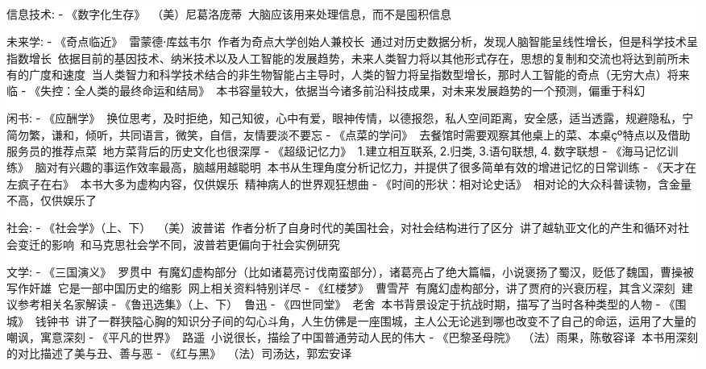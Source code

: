 信息技术:
- 《数字化生存》
 （美）尼葛洛庞蒂
 大脑应该用来处理信息，而不是囤积信息

未来学:
- 《奇点临近》
 雷蒙德·库兹韦尔
 作者为奇点大学创始人兼校长
 通过对历史数据分析，发现人脑智能呈线性增长，但是科学技术呈指数增长
 依据目前的基因技术、纳米技术以及人工智能的发展趋势，未来人类智力将以其他形式存在，思想的复制和交流也将达到前所未有的广度和速度
 当人类智力和科学技术结合的非生物智能占主导时，人类的智力将呈指数型增长，那时人工智能的奇点（无穷大点）将来临
- 《失控：全人类的最终命运和结局》
 本书容量较大，依据当今诸多前沿科技成果，对未来发展趋势的一个预测，偏重于科幻

闲书:
- 《应酬学》
 换位思考，及时拒绝，知己知彼，心中有爱，眼神传情，以德报怨，私人空间距离，安全感，适当透露，规避隐私，宁简勿繁，谦和，倾听，共同语言，微笑，自信，友情要淡不要忘
- 《点菜的学问》
 去餐馆时需要观察其他桌上的菜、本桌çº特点以及借助服务员的推荐点菜
 地方菜背后的历史文化也很深厚
- 《超级记忆力》
 1.建立相互联系, 2.归类, 3.语句联想, 4. 数字联想
- 《海马记忆训练》
 脑对有兴趣的事运作效率最高，脑越用越聪明
 本书从生理角度分析记忆力，并提供了很多简单有效的增进记忆的日常训练
- 《天才在左疯子在右》
 本书大多为虚构内容，仅供娱乐
 精神病人的世界观狂想曲
- 《时间的形状：相对论史话》
 相对论的大众科普读物，含金量不高，仅供娱乐了

社会:
- 《社会学》（上、下）
 （美）波普诺
 作者分析了自身时代的美国社会，对社会结构进行了区分
 讲了越轨亚文化的产生和循环对社会变迁的影响
 和马克思社会学不同，波普若更偏向于社会实例研究

文学:
- 《三国演义》
 罗贯中
 有魔幻虚构部分（比如诸葛亮讨伐南蛮部分），诸葛亮占了绝大篇幅，小说褒扬了蜀汉，贬低了魏国，曹操被写作奸雄
 它是一部中国历史的缩影
 网上相关资料特别详尽
- 《红楼梦》
 曹雪芹
 有魔幻虚构部分，讲了贾府的兴衰历程，其含义深刻
 建议参考相关名家解读
- 《鲁迅选集》（上、下）
 鲁迅
- 《四世同堂》
 老舍
 本书背景设定于抗战时期，描写了当时各种类型的人物
- 《围城》
 钱钟书
 讲了一群狭隘心胸的知识分子间的勾心斗角，人生仿佛是一座围城，主人公无论逃到哪也改变不了自己的命运，运用了大量的嘲讽，寓意深刻
- 《平凡的世界》
 路遥
 小说很长，描绘了中国普通劳动人民的伟大
- 《巴黎圣母院》
 （法）雨果，陈敬容译
 本书用深刻的对比描述了美与丑、善与恶
- 《红与黑》
 （法）司汤达，郭宏安译